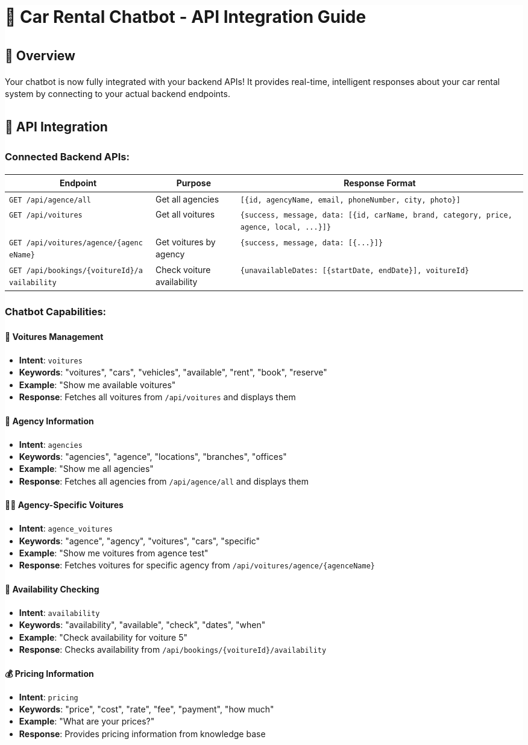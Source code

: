 # 🤖 Car Rental Chatbot - API Integration Guide

## 🎯 Overview

Your chatbot is now fully integrated with your backend APIs! It provides real-time, intelligent responses about your car rental system by connecting to your actual backend endpoints.

## 🔗 API Integration

### **Connected Backend APIs:**

| Endpoint | Purpose | Response Format |
|----------|---------|-----------------|
| `GET /api/agence/all` | Get all agencies | `[{id, agencyName, email, phoneNumber, city, photo}]` |
| `GET /api/voitures` | Get all voitures | `{success, message, data: [{id, carName, brand, category, price, agence, local, ...}]}` |
| `GET /api/voitures/agence/{agenceName}` | Get voitures by agency | `{success, message, data: [{...}]}` |
| `GET /api/bookings/{voitureId}/availability` | Check voiture availability | `{unavailableDates: [{startDate, endDate}], voitureId}` |

### **Chatbot Capabilities:**

#### 🚗 **Voitures Management**
- **Intent**: `voitures`
- **Keywords**: "voitures", "cars", "vehicles", "available", "rent", "book", "reserve"
- **Example**: "Show me available voitures"
- **Response**: Fetches all voitures from `/api/voitures` and displays them

#### 🏢 **Agency Information**
- **Intent**: `agencies`
- **Keywords**: "agencies", "agence", "locations", "branches", "offices"
- **Example**: "Show me all agencies"
- **Response**: Fetches all agencies from `/api/agence/all` and displays them

#### 🏢🚗 **Agency-Specific Voitures**
- **Intent**: `agence_voitures`
- **Keywords**: "agence", "agency", "voitures", "cars", "specific"
- **Example**: "Show me voitures from agence test"
- **Response**: Fetches voitures for specific agency from `/api/voitures/agence/{agenceName}`

#### 📅 **Availability Checking**
- **Intent**: `availability`
- **Keywords**: "availability", "available", "check", "dates", "when"
- **Example**: "Check availability for voiture 5"
- **Response**: Checks availability from `/api/bookings/{voitureId}/availability`

#### 💰 **Pricing Information**
- **Intent**: `pricing`
- **Keywords**: "price", "cost", "rate", "fee", "payment", "how much"
- **Example**: "What are your prices?"
- **Response**: Provides pricing information from knowledge base
